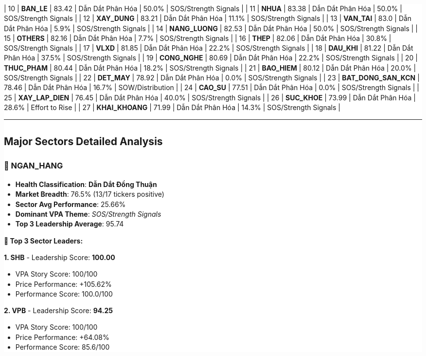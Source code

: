 | 10 | **BAN_LE** | 83.42 | Dẫn Dắt Phân Hóa | 50.0% | SOS/Strength Signals |
| 11 | **NHUA** | 83.38 | Dẫn Dắt Phân Hóa | 50.0% | SOS/Strength Signals |
| 12 | **XAY_DUNG** | 83.21 | Dẫn Dắt Phân Hóa | 11.1% | SOS/Strength Signals |
| 13 | **VAN_TAI** | 83.0 | Dẫn Dắt Phân Hóa | 5.9% | SOS/Strength Signals |
| 14 | **NANG_LUONG** | 82.53 | Dẫn Dắt Phân Hóa | 50.0% | SOS/Strength Signals |
| 15 | **OTHERS** | 82.16 | Dẫn Dắt Phân Hóa | 7.7% | SOS/Strength Signals |
| 16 | **THEP** | 82.06 | Dẫn Dắt Phân Hóa | 30.8% | SOS/Strength Signals |
| 17 | **VLXD** | 81.85 | Dẫn Dắt Phân Hóa | 22.2% | SOS/Strength Signals |
| 18 | **DAU_KHI** | 81.22 | Dẫn Dắt Phân Hóa | 37.5% | SOS/Strength Signals |
| 19 | **CONG_NGHE** | 80.69 | Dẫn Dắt Phân Hóa | 22.2% | SOS/Strength Signals |
| 20 | **THUC_PHAM** | 80.44 | Dẫn Dắt Phân Hóa | 18.2% | SOS/Strength Signals |
| 21 | **BAO_HIEM** | 80.12 | Dẫn Dắt Phân Hóa | 20.0% | SOS/Strength Signals |
| 22 | **DET_MAY** | 78.92 | Dẫn Dắt Phân Hóa | 0.0% | SOS/Strength Signals |
| 23 | **BAT_DONG_SAN_KCN** | 78.46 | Dẫn Dắt Phân Hóa | 16.7% | SOW/Distribution |
| 24 | **CAO_SU** | 77.51 | Dẫn Dắt Phân Hóa | 0.0% | SOS/Strength Signals |
| 25 | **XAY_LAP_DIEN** | 76.45 | Dẫn Dắt Phân Hóa | 40.0% | SOS/Strength Signals |
| 26 | **SUC_KHOE** | 73.99 | Dẫn Dắt Phân Hóa | 28.6% | Effort to Rise |
| 27 | **KHAI_KHOANG** | 71.99 | Dẫn Dắt Phân Hóa | 14.3% | SOS/Strength Signals |

---

## Major Sectors Detailed Analysis

### 🏦 NGAN_HANG
- **Health Classification**: **Dẫn Dắt Đồng Thuận**
- **Market Breadth**: 76.5% (13/17 tickers positive)
- **Sector Avg Performance**: 25.66%
- **Dominant VPA Theme**: *SOS/Strength Signals*
- **Top 3 Leadership Average**: 95.74

**🥇 Top 3 Sector Leaders:**

**1. SHB** - Leadership Score: **100.00**
   - VPA Story Score: 100/100
   - Price Performance: +105.62%
   - Performance Score: 100.0/100

**2. VPB** - Leadership Score: **94.25**
   - VPA Story Score: 100/100
   - Price Performance: +64.08%
   - Performance Score: 85.6/100
